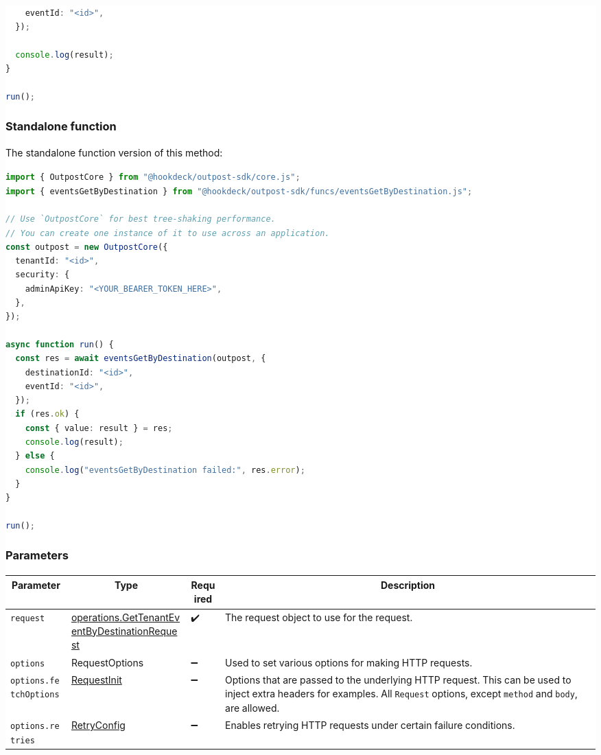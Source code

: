 ```typescript
    eventId: "<id>",
  });

  console.log(result);
}

run();
```

### Standalone function

The standalone function version of this method:

```typescript
import { OutpostCore } from "@hookdeck/outpost-sdk/core.js";
import { eventsGetByDestination } from "@hookdeck/outpost-sdk/funcs/eventsGetByDestination.js";

// Use `OutpostCore` for best tree-shaking performance.
// You can create one instance of it to use across an application.
const outpost = new OutpostCore({
  tenantId: "<id>",
  security: {
    adminApiKey: "<YOUR_BEARER_TOKEN_HERE>",
  },
});

async function run() {
  const res = await eventsGetByDestination(outpost, {
    destinationId: "<id>",
    eventId: "<id>",
  });
  if (res.ok) {
    const { value: result } = res;
    console.log(result);
  } else {
    console.log("eventsGetByDestination failed:", res.error);
  }
}

run();
```

### Parameters

| Parameter                                                                                                                                                                      | Type                                                                                                                                                                           | Required                                                                                                                                                                       | Description                                                                                                                                                                    |
| ------------------------------------------------------------------------------------------------------------------------------------------------------------------------------ | ------------------------------------------------------------------------------------------------------------------------------------------------------------------------------ | ------------------------------------------------------------------------------------------------------------------------------------------------------------------------------ | ------------------------------------------------------------------------------------------------------------------------------------------------------------------------------ |
| `request`                                                                                                                                                                      | [operations.GetTenantEventByDestinationRequest](../../models/operations/gettenanteventbydestinationrequest.md)                                                                 | :heavy_check_mark:                                                                                                                                                             | The request object to use for the request.                                                                                                                                     |
| `options`                                                                                                                                                                      | RequestOptions                                                                                                                                                                 | :heavy_minus_sign:                                                                                                                                                             | Used to set various options for making HTTP requests.                                                                                                                          |
| `options.fetchOptions`                                                                                                                                                         | [RequestInit](https://developer.mozilla.org/en-US/docs/Web/API/Request/Request#options)                                                                                        | :heavy_minus_sign:                                                                                                                                                             | Options that are passed to the underlying HTTP request. This can be used to inject extra headers for examples. All `Request` options, except `method` and `body`, are allowed. |
| `options.retries`                                                                                                                                                              | [RetryConfig](../../lib/utils/retryconfig.md)                                                                                                                                  | :heavy_minus_sign:                                                                                                                                                             | Enables retrying HTTP requests under certain failure conditions.                                                                                                               |
